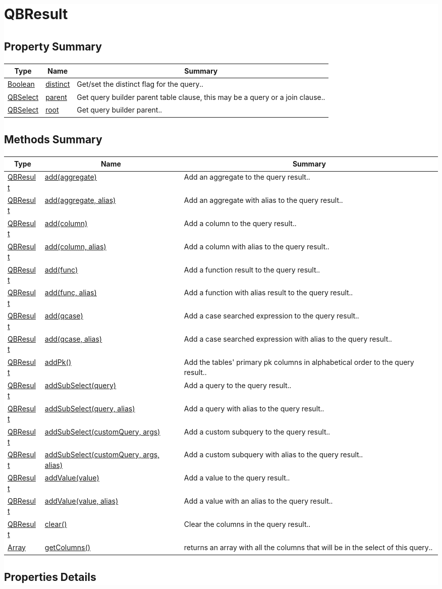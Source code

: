 #  QBResult


## Property Summary

| Type                                                  | Name                    | Summary                                                                                                           |
| ----------------------------------------------------- | ----------------------- | ----------------------------------------------------------------------------------------------------------------- |
| [Boolean](../JSLib/Boolean.md) | [distinct](QBResult.md#distinct)                   | Get/set the distinct flag for the query..                                    |
| [QBSelect](./QBSelect.md) | [parent](QBResult.md#parent)                   | Get query builder parent table clause, this may be a query or a join clause..                                    |
| [QBSelect](./QBSelect.md) | [root](QBResult.md#root)                   | Get query builder parent..                                    |

## Methods Summary

| Type                                                  | Name                    | Summary                                                                                                           |
| ----------------------------------------------------- | ----------------------- | ----------------------------------------------------------------------------------------------------------------- |
| [QBResult](./QBResult.md) | [add(aggregate)](QBResult.md#add-aggregate)                   | Add an aggregate to the query result..                                    |
| [QBResult](./QBResult.md) | [add(aggregate, alias)](QBResult.md#add-aggregate-alias)                   | Add an aggregate with alias to the query result..                                    |
| [QBResult](./QBResult.md) | [add(column)](QBResult.md#add-column)                   | Add a column to the query result..                                    |
| [QBResult](./QBResult.md) | [add(column, alias)](QBResult.md#add-column-alias)                   | Add a column with alias to the query result..                                    |
| [QBResult](./QBResult.md) | [add(func)](QBResult.md#add-func)                   | Add a function result to the query result..                                    |
| [QBResult](./QBResult.md) | [add(func, alias)](QBResult.md#add-func-alias)                   | Add a function with alias result to the query result..                                    |
| [QBResult](./QBResult.md) | [add(qcase)](QBResult.md#add-qcase)                   | Add a case searched expression to the query result..                                    |
| [QBResult](./QBResult.md) | [add(qcase, alias)](QBResult.md#add-qcase-alias)                   | Add a case searched expression with alias to the query result..                                    |
| [QBResult](./QBResult.md) | [addPk()](QBResult.md#addpk)                   | Add the tables' primary pk columns in alphabetical order to the query result..                                    |
| [QBResult](./QBResult.md) | [addSubSelect(query)](QBResult.md#addsubselect-query)                   | Add a query to the query result..                                    |
| [QBResult](./QBResult.md) | [addSubSelect(query, alias)](QBResult.md#addsubselect-query-alias)                   | Add a query with alias to the query result..                                    |
| [QBResult](./QBResult.md) | [addSubSelect(customQuery, args)](QBResult.md#addsubselect-customquery-args)                   | Add a custom subquery to the query result..                                    |
| [QBResult](./QBResult.md) | [addSubSelect(customQuery, args, alias)](QBResult.md#addsubselect-customquery-args-alias)                   | Add a custom subquery with alias to the query result..                                    |
| [QBResult](./QBResult.md) | [addValue(value)](QBResult.md#addvalue-value)                   | Add a value to the query result..                                    |
| [QBResult](./QBResult.md) | [addValue(value, alias)](QBResult.md#addvalue-value-alias)                   | Add a value with an alias to the query result..                                    |
| [QBResult](./QBResult.md) | [clear()](QBResult.md#clear)                   | Clear the columns in the query result..                                    |
| [Array](../JSLib/Array.md) | [getColumns()](QBResult.md#getcolumns)                   | returns an array with all the columns that will be in the select of this query..                                    |

## Properties Details
